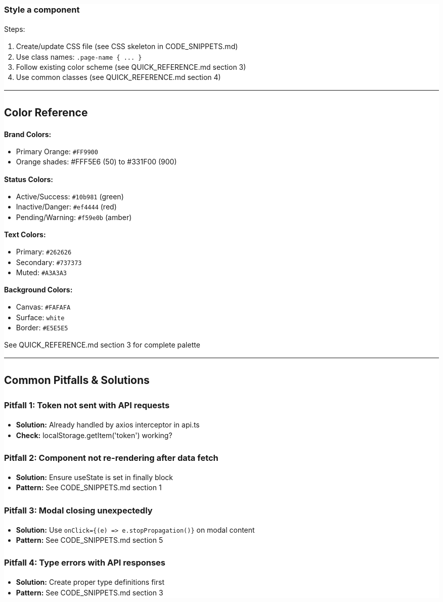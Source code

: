 ### Style a component
Steps:
1. Create/update CSS file (see CSS skeleton in CODE_SNIPPETS.md)
2. Use class names: `.page-name { ... }`
3. Follow existing color scheme (see QUICK_REFERENCE.md section 3)
4. Use common classes (see QUICK_REFERENCE.md section 4)

---

## Color Reference

**Brand Colors:**
- Primary Orange: `#FF9900`
- Orange shades: #FFF5E6 (50) to #331F00 (900)

**Status Colors:**
- Active/Success: `#10b981` (green)
- Inactive/Danger: `#ef4444` (red)
- Pending/Warning: `#f59e0b` (amber)

**Text Colors:**
- Primary: `#262626`
- Secondary: `#737373`
- Muted: `#A3A3A3`

**Background Colors:**
- Canvas: `#FAFAFA`
- Surface: `white`
- Border: `#E5E5E5`

See QUICK_REFERENCE.md section 3 for complete palette

---

## Common Pitfalls & Solutions

### Pitfall 1: Token not sent with API requests
- **Solution:** Already handled by axios interceptor in api.ts
- **Check:** localStorage.getItem('token') working?

### Pitfall 2: Component not re-rendering after data fetch
- **Solution:** Ensure useState is set in finally block
- **Pattern:** See CODE_SNIPPETS.md section 1

### Pitfall 3: Modal closing unexpectedly
- **Solution:** Use `onClick={(e) => e.stopPropagation()}` on modal content
- **Pattern:** See CODE_SNIPPETS.md section 5

### Pitfall 4: Type errors with API responses
- **Solution:** Create proper type definitions first
- **Pattern:** See CODE_SNIPPETS.md section 3
